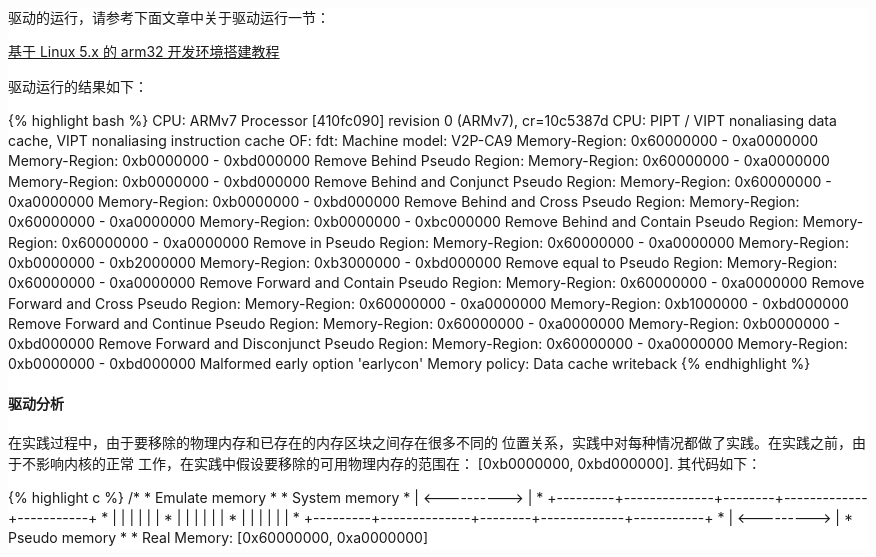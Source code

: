 驱动的运行，请参考下面文章中关于驱动运行一节：

[基于 Linux 5.x 的 arm32 开发环境搭建教程](https://biscuitos.github.io/blog/Kernel_Build/#Linux_5X)

驱动运行的结果如下：

{% highlight bash %}
CPU: ARMv7 Processor [410fc090] revision 0 (ARMv7), cr=10c5387d
CPU: PIPT / VIPT nonaliasing data cache, VIPT nonaliasing instruction cache
OF: fdt: Machine model: V2P-CA9
Memory-Region: 0x60000000 - 0xa0000000
Memory-Region: 0xb0000000 - 0xbd000000
Remove Behind Pseudo Region:
Memory-Region: 0x60000000 - 0xa0000000
Memory-Region: 0xb0000000 - 0xbd000000
Remove Behind and Conjunct Pseudo Region:
Memory-Region: 0x60000000 - 0xa0000000
Memory-Region: 0xb0000000 - 0xbd000000
Remove Behind and Cross Pseudo Region:
Memory-Region: 0x60000000 - 0xa0000000
Memory-Region: 0xb0000000 - 0xbc000000
Remove Behind and Contain Pseudo Region:
Memory-Region: 0x60000000 - 0xa0000000
Remove in Pseudo Region:
Memory-Region: 0x60000000 - 0xa0000000
Memory-Region: 0xb0000000 - 0xb2000000
Memory-Region: 0xb3000000 - 0xbd000000
Remove equal to Pseudo Region:
Memory-Region: 0x60000000 - 0xa0000000
Remove Forward and Contain Pseudo Region:
Memory-Region: 0x60000000 - 0xa0000000
Remove Forward and Cross Pseudo Region:
Memory-Region: 0x60000000 - 0xa0000000
Memory-Region: 0xb1000000 - 0xbd000000
Remove Forward and Continue Pseudo Region:
Memory-Region: 0x60000000 - 0xa0000000
Memory-Region: 0xb0000000 - 0xbd000000
Remove Forward and Disconjunct Pseudo Region:
Memory-Region: 0x60000000 - 0xa0000000
Memory-Region: 0xb0000000 - 0xbd000000
Malformed early option 'earlycon'
Memory policy: Data cache writeback
{% endhighlight %}

#### <span id="驱动分析">驱动分析</span>

在实践过程中，由于要移除的物理内存和已存在的内存区块之间存在很多不同的
位置关系，实践中对每种情况都做了实践。在实践之前，由于不影响内核的正常
工作，在实践中假设要移除的可用物理内存的范围在： [0xb0000000, 0xbd000000].
其代码如下：

{% highlight c %}
	/*
	 * Emulate memory
	 *
	 *            System memory
	 *           | <----------> |
	 * +---------+--------------+--------+-------------+-----------+
	 * |         |              |        |             |           |
	 * |         |              |        |             |           |
	 * |         |              |        |             |           |
	 * +---------+--------------+--------+-------------+-----------+
	 *                                   | <---------> |
	 *                                    Pseudo memory
	 *
	 * Real Memory:   [0x60000000, 0xa0000000]